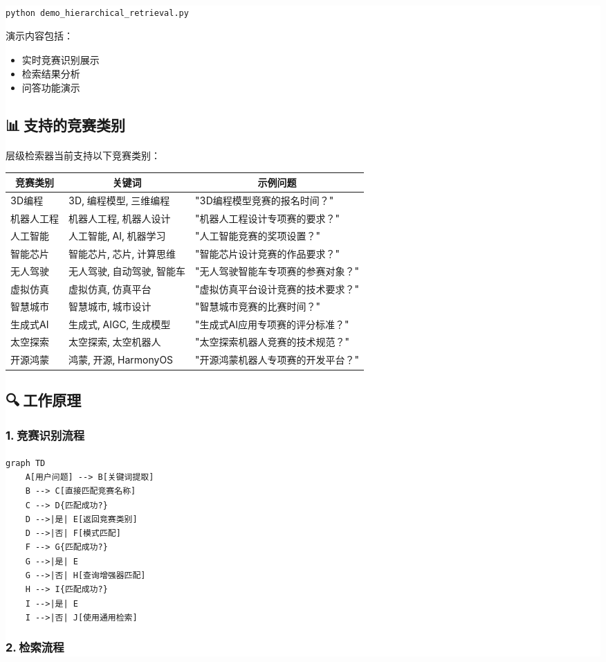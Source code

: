 ```bash
python demo_hierarchical_retrieval.py
```

演示内容包括：
- 实时竞赛识别展示
- 检索结果分析
- 问答功能演示

## 📊 支持的竞赛类别

层级检索器当前支持以下竞赛类别：

| 竞赛类别 | 关键词 | 示例问题 |
|---------|--------|----------|
| 3D编程 | 3D, 编程模型, 三维编程 | "3D编程模型竞赛的报名时间？" |
| 机器人工程 | 机器人工程, 机器人设计 | "机器人工程设计专项赛的要求？" |
| 人工智能 | 人工智能, AI, 机器学习 | "人工智能竞赛的奖项设置？" |
| 智能芯片 | 智能芯片, 芯片, 计算思维 | "智能芯片设计竞赛的作品要求？" |
| 无人驾驶 | 无人驾驶, 自动驾驶, 智能车 | "无人驾驶智能车专项赛的参赛对象？" |
| 虚拟仿真 | 虚拟仿真, 仿真平台 | "虚拟仿真平台设计竞赛的技术要求？" |
| 智慧城市 | 智慧城市, 城市设计 | "智慧城市竞赛的比赛时间？" |
| 生成式AI | 生成式, AIGC, 生成模型 | "生成式AI应用专项赛的评分标准？" |
| 太空探索 | 太空探索, 太空机器人 | "太空探索机器人竞赛的技术规范？" |
| 开源鸿蒙 | 鸿蒙, 开源, HarmonyOS | "开源鸿蒙机器人专项赛的开发平台？" |

## 🔍 工作原理

### 1. 竞赛识别流程

```mermaid
graph TD
    A[用户问题] --> B[关键词提取]
    B --> C[直接匹配竞赛名称]
    C --> D{匹配成功?}
    D -->|是| E[返回竞赛类别]
    D -->|否| F[模式匹配]
    F --> G{匹配成功?}
    G -->|是| E
    G -->|否| H[查询增强器匹配]
    H --> I{匹配成功?}
    I -->|是| E
    I -->|否| J[使用通用检索]
```

### 2. 检索流程
